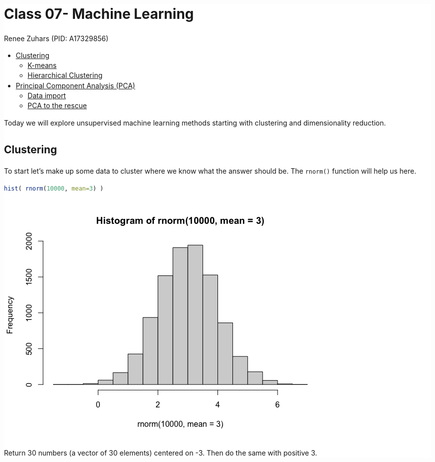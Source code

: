 # Class 07- Machine Learning
Renee Zuhars (PID: A17329856)

- [Clustering](#clustering)
  - [K-means](#k-means)
  - [Hierarchical Clustering](#hierarchical-clustering)
- [Principal Component Analysis
  (PCA)](#principal-component-analysis-pca)
  - [Data import](#data-import)
  - [PCA to the rescue](#pca-to-the-rescue)

Today we will explore unsupervised machine learning methods starting
with clustering and dimensionality reduction.

## Clustering

To start let’s make up some data to cluster where we know what the
answer should be. The `rnorm()` function will help us here.

``` r
hist( rnorm(10000, mean=3) )
```

![](Class07_files/figure-commonmark/unnamed-chunk-1-1.png)

Return 30 numbers (a vector of 30 elements) centered on -3. Then do the
same with positive 3.
